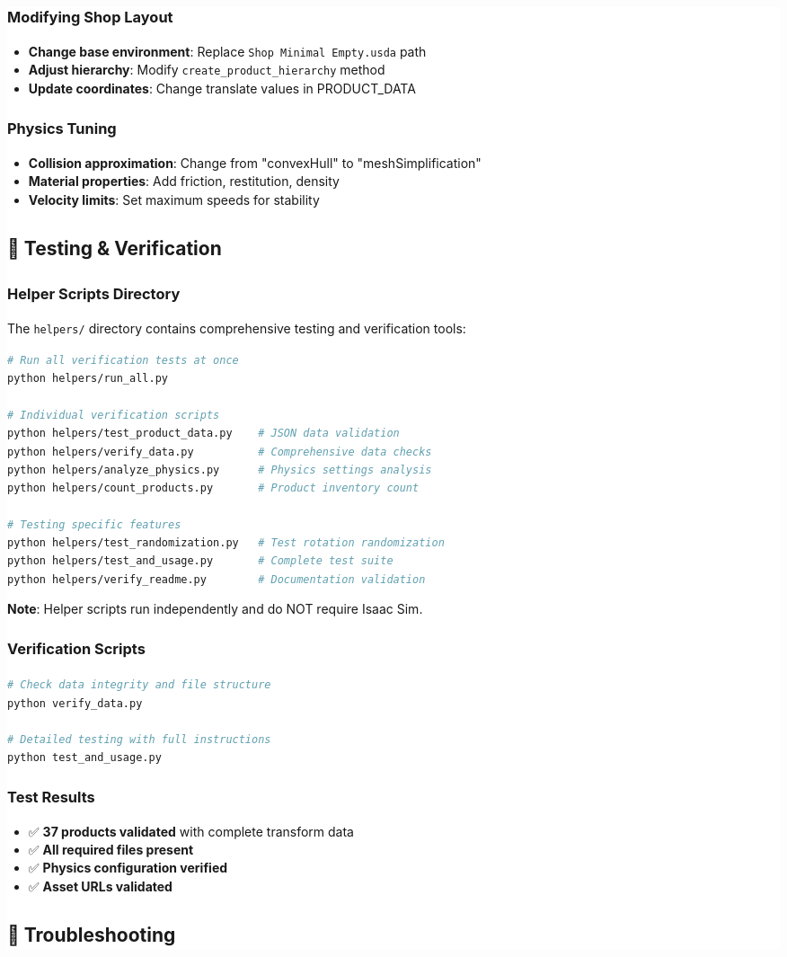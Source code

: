 ### Modifying Shop Layout
- **Change base environment**: Replace `Shop Minimal Empty.usda` path
- **Adjust hierarchy**: Modify `create_product_hierarchy` method
- **Update coordinates**: Change translate values in PRODUCT_DATA

### Physics Tuning
- **Collision approximation**: Change from "convexHull" to "meshSimplification"
- **Material properties**: Add friction, restitution, density
- **Velocity limits**: Set maximum speeds for stability

## 🧪 Testing & Verification

### Helper Scripts Directory
The `helpers/` directory contains comprehensive testing and verification tools:

```bash
# Run all verification tests at once
python helpers/run_all.py

# Individual verification scripts
python helpers/test_product_data.py    # JSON data validation
python helpers/verify_data.py          # Comprehensive data checks
python helpers/analyze_physics.py      # Physics settings analysis
python helpers/count_products.py       # Product inventory count

# Testing specific features
python helpers/test_randomization.py   # Test rotation randomization
python helpers/test_and_usage.py       # Complete test suite
python helpers/verify_readme.py        # Documentation validation
```

**Note**: Helper scripts run independently and do NOT require Isaac Sim.

### Verification Scripts
```bash
# Check data integrity and file structure
python verify_data.py

# Detailed testing with full instructions
python test_and_usage.py
```

### Test Results
- ✅ **37 products validated** with complete transform data
- ✅ **All required files present**
- ✅ **Physics configuration verified**
- ✅ **Asset URLs validated**

## 🚨 Troubleshooting
